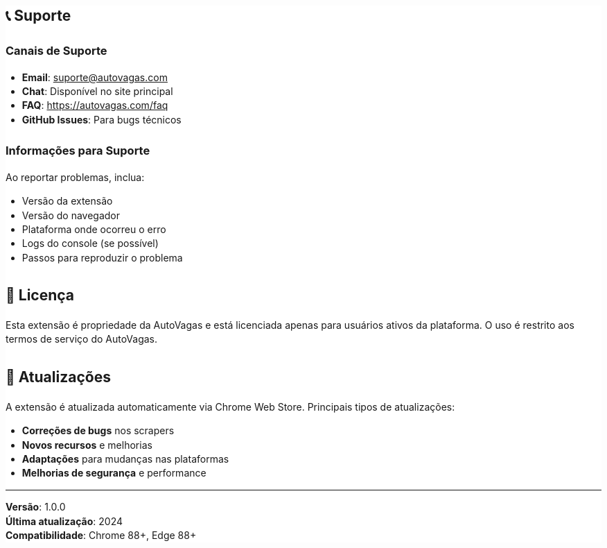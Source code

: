 ## 📞 Suporte

### Canais de Suporte
- **Email**: suporte@autovagas.com
- **Chat**: Disponível no site principal
- **FAQ**: https://autovagas.com/faq
- **GitHub Issues**: Para bugs técnicos

### Informações para Suporte
Ao reportar problemas, inclua:
- Versão da extensão
- Versão do navegador
- Plataforma onde ocorreu o erro
- Logs do console (se possível)
- Passos para reproduzir o problema

## 📄 Licença

Esta extensão é propriedade da AutoVagas e está licenciada apenas para usuários ativos da plataforma. O uso é restrito aos termos de serviço do AutoVagas.

## 🔄 Atualizações

A extensão é atualizada automaticamente via Chrome Web Store. Principais tipos de atualizações:

- **Correções de bugs** nos scrapers
- **Novos recursos** e melhorias
- **Adaptações** para mudanças nas plataformas
- **Melhorias de segurança** e performance

---

**Versão**: 1.0.0  
**Última atualização**: 2024  
**Compatibilidade**: Chrome 88+, Edge 88+
